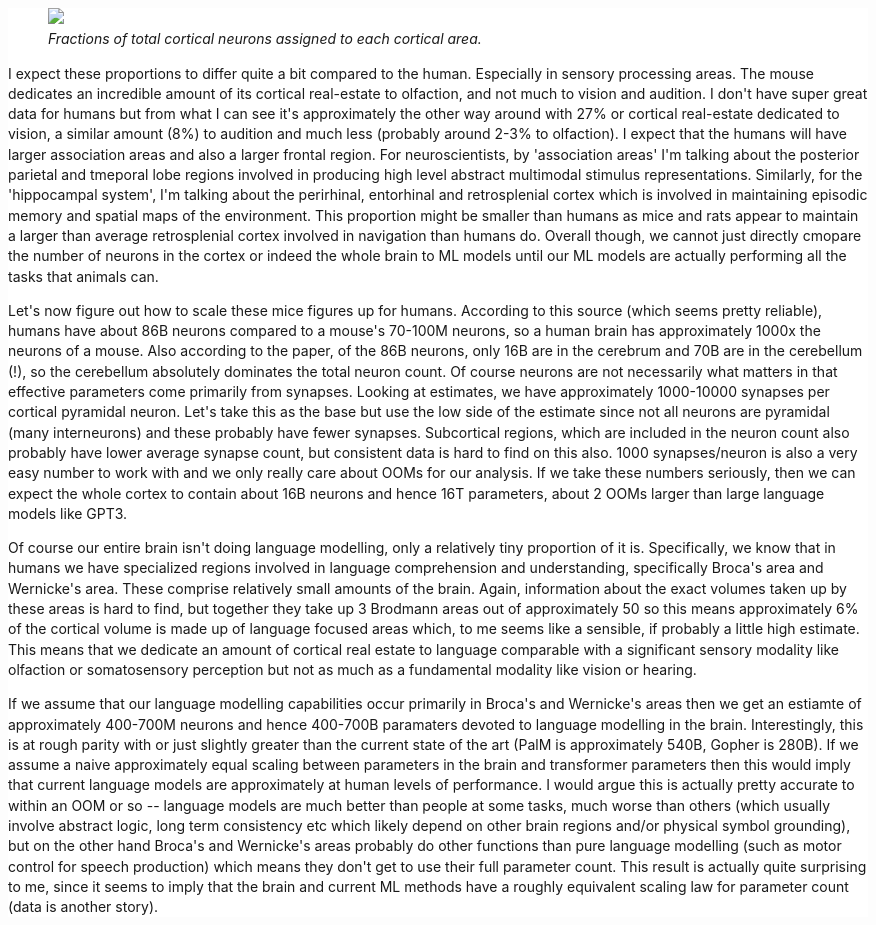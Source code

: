 
<figure style="width: 120%"> <img src="{{ site.url }}{{ site.baseurl }}/assets/figures/mouse_cortex_fractions.png"> <figcaption><em>Fractions of total cortical neurons assigned to each cortical area. </em></figcaption></figure> 

I expect these proportions to differ quite a bit compared to the human. Especially in sensory processing areas. The mouse dedicates an incredible amount of its cortical real-estate to olfaction, and not much to vision and audition. I don't have super great data for humans but from what I can see it's approximately the other way around with 27% or cortical real-estate dedicated to vision, a similar amount (8%) to audition and much less (probably around 2-3% to olfaction). I expect that the humans will have larger association areas and also a larger frontal region. For neuroscientists, by 'association areas' I'm talking about the posterior parietal and tmeporal lobe regions involved in producing high level abstract multimodal stimulus representations. Similarly, for the 'hippocampal system', I'm talking about the perirhinal, entorhinal and retrosplenial cortex which is involved in maintaining episodic memory and spatial maps of the environment. This proportion might be smaller than humans as mice and rats appear to maintain a larger than average retrosplenial cortex involved in navigation than humans do. Overall though, we cannot just directly cmopare the number of neurons in the cortex or indeed the whole brain to ML models until our ML models are actually performing all the tasks that animals can.

Let's now figure out how to scale these mice figures up for humans. According to this source (which seems pretty reliable), humans have about 86B neurons compared to a mouse's 70-100M neurons, so a human brain has approximately 1000x the neurons of a mouse. Also according to the paper, of the 86B neurons, only 16B are in the cerebrum and 70B are in the cerebellum (!), so the cerebellum absolutely dominates the total neuron count. Of course neurons are not necessarily what matters in that effective parameters come primarily from synapses. Looking at estimates, we have approximately 1000-10000 synapses per cortical pyramidal neuron. Let's take this as the base but use the low side of the estimate since not all neurons are pyramidal (many interneurons) and these probably have fewer synapses. Subcortical regions, which are included in the neuron count also probably have lower average synapse count, but consistent data is hard to find on this also. 1000 synapses/neuron is also a very easy number to work with and we only really care about OOMs for our analysis. If we take these numbers seriously, then we can expect the whole cortex to contain about 16B neurons and hence 16T parameters, about 2 OOMs larger than large language models like GPT3.

Of course our entire brain isn't doing language modelling, only a relatively tiny proportion of it is. Specifically, we know that in humans we have specialized regions involved in language comprehension and understanding, specifically Broca's area and Wernicke's area. These comprise relatively small amounts of the brain. Again, information about the exact volumes taken up by these areas is hard to find, but together they take up 3 Brodmann areas out of approximately 50 so this means approximately 6% of the cortical volume is made up of language focused areas which, to me seems like a sensible, if probably a little high estimate. This means that we dedicate an amount of cortical real estate to language comparable with a significant sensory modality like olfaction or somatosensory perception but not as much as a fundamental modality like vision or hearing.

If we assume that our language modelling capabilities occur primarily in Broca's and Wernicke's areas then we get an estiamte of approximately 400-700M neurons and hence 400-700B paramaters devoted to language modelling in the brain. Interestingly, this is at rough parity with or just slightly greater than the current state of the art (PalM is approximately 540B, Gopher is 280B). If we assume a naive approximately equal scaling between parameters in the brain and transformer parameters then this would imply that current language models are approximately at human levels of performance. I would argue this is actually pretty accurate to within an OOM or so -- language models are much better than people at some tasks, much worse than others (which usually involve abstract logic, long term consistency etc which likely depend on other brain regions and/or physical symbol grounding), but on the other hand Broca's and Wernicke's areas probably do other functions than pure language modelling (such as motor control for speech production) which means they don't get to use their full parameter count. This result is actually quite surprising to me, since it seems to imply that the brain and current ML methods have a roughly equivalent scaling law for parameter count (data is another story). 
